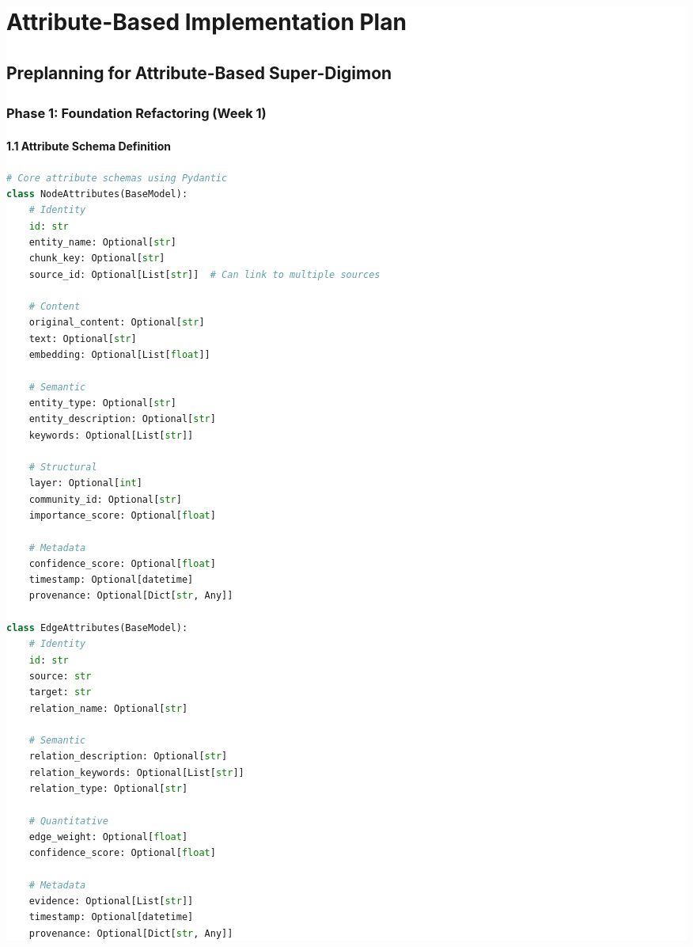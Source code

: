 # Attribute-Based Implementation Plan

## Preplanning for Attribute-Based Super-Digimon

### Phase 1: Foundation Refactoring (Week 1)

#### 1.1 Attribute Schema Definition
```python
# Core attribute schemas using Pydantic
class NodeAttributes(BaseModel):
    # Identity
    id: str
    entity_name: Optional[str]
    chunk_key: Optional[str]
    source_id: Optional[List[str]]  # Can link to multiple sources
    
    # Content
    original_content: Optional[str]
    text: Optional[str]
    embedding: Optional[List[float]]
    
    # Semantic
    entity_type: Optional[str]
    entity_description: Optional[str]
    keywords: Optional[List[str]]
    
    # Structural
    layer: Optional[int]
    community_id: Optional[str]
    importance_score: Optional[float]
    
    # Metadata
    confidence_score: Optional[float]
    timestamp: Optional[datetime]
    provenance: Optional[Dict[str, Any]]

class EdgeAttributes(BaseModel):
    # Identity
    id: str
    source: str
    target: str
    relation_name: Optional[str]
    
    # Semantic
    relation_description: Optional[str]
    relation_keywords: Optional[List[str]]
    relation_type: Optional[str]
    
    # Quantitative
    edge_weight: Optional[float]
    confidence_score: Optional[float]
    
    # Metadata
    evidence: Optional[List[str]]
    timestamp: Optional[datetime]
    provenance: Optional[Dict[str, Any]]
```
